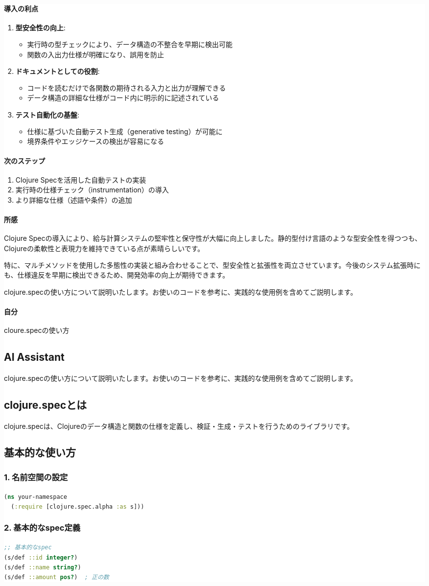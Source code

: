 #### 導入の利点

1. **型安全性の向上**:
   - 実行時の型チェックにより、データ構造の不整合を早期に検出可能
   - 関数の入出力仕様が明確になり、誤用を防止

2. **ドキュメントとしての役割**:
   - コードを読むだけで各関数の期待される入力と出力が理解できる
   - データ構造の詳細な仕様がコード内に明示的に記述されている

3. **テスト自動化の基盤**:
   - 仕様に基づいた自動テスト生成（generative testing）が可能に
   - 境界条件やエッジケースの検出が容易になる

#### 次のステップ

1. Clojure Specを活用した自動テストの実装
2. 実行時の仕様チェック（instrumentation）の導入
3. より詳細な仕様（述語や条件）の追加

#### 所感

Clojure Specの導入により、給与計算システムの堅牢性と保守性が大幅に向上しました。静的型付け言語のような型安全性を得つつも、Clojureの柔軟性と表現力を維持できている点が素晴らしいです。

特に、マルチメソッドを使用した多態性の実装と組み合わせることで、型安全性と拡張性を両立させています。今後のシステム拡張時にも、仕様違反を早期に検出できるため、開発効率の向上が期待できます。

clojure.specの使い方について説明いたします。お使いのコードを参考に、実践的な使用例を含めてご説明します。

#### 自分
cloure.specの使い方

## AI Assistant
clojure.specの使い方について説明いたします。お使いのコードを参考に、実践的な使用例を含めてご説明します。

## clojure.specとは

clojure.specは、Clojureのデータ構造と関数の仕様を定義し、検証・生成・テストを行うためのライブラリです。

## 基本的な使い方

### 1. 名前空間の設定

```clojure
(ns your-namespace
  (:require [clojure.spec.alpha :as s]))
```


### 2. 基本的なspec定義

```clojure
;; 基本的なspec
(s/def ::id integer?)
(s/def ::name string?)
(s/def ::amount pos?)  ; 正の数
```
